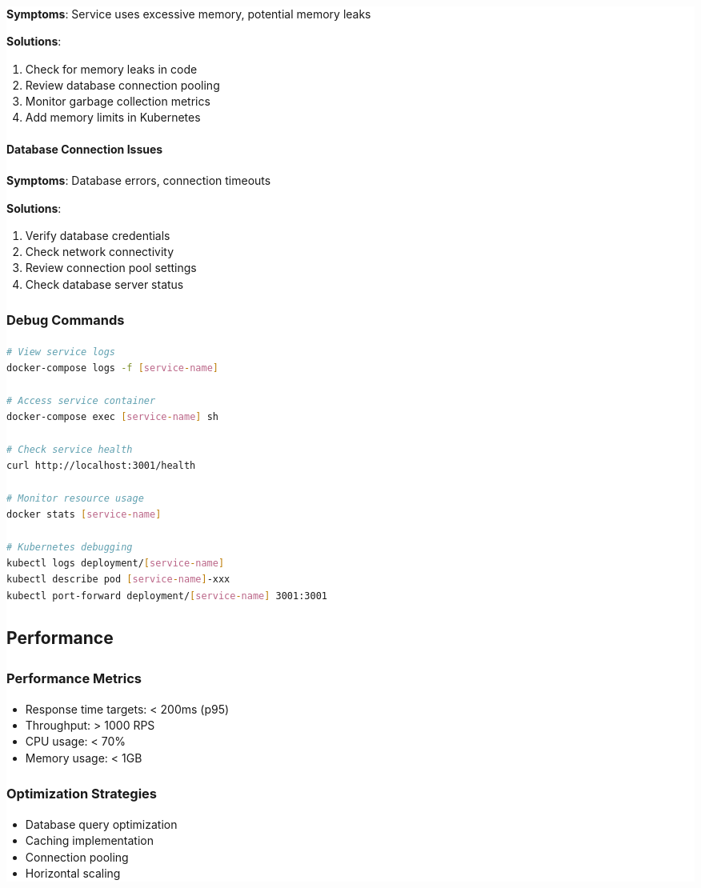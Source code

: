 **Symptoms**: Service uses excessive memory, potential memory leaks

**Solutions**:

1. Check for memory leaks in code
2. Review database connection pooling
3. Monitor garbage collection metrics
4. Add memory limits in Kubernetes

#### Database Connection Issues

**Symptoms**: Database errors, connection timeouts

**Solutions**:

1. Verify database credentials
2. Check network connectivity
3. Review connection pool settings
4. Check database server status

### Debug Commands

```bash
# View service logs
docker-compose logs -f [service-name]

# Access service container
docker-compose exec [service-name] sh

# Check service health
curl http://localhost:3001/health

# Monitor resource usage
docker stats [service-name]

# Kubernetes debugging
kubectl logs deployment/[service-name]
kubectl describe pod [service-name]-xxx
kubectl port-forward deployment/[service-name] 3001:3001
```

## Performance

### Performance Metrics

- Response time targets: < 200ms (p95)
- Throughput: > 1000 RPS
- CPU usage: < 70%
- Memory usage: < 1GB

### Optimization Strategies

- Database query optimization
- Caching implementation
- Connection pooling
- Horizontal scaling
